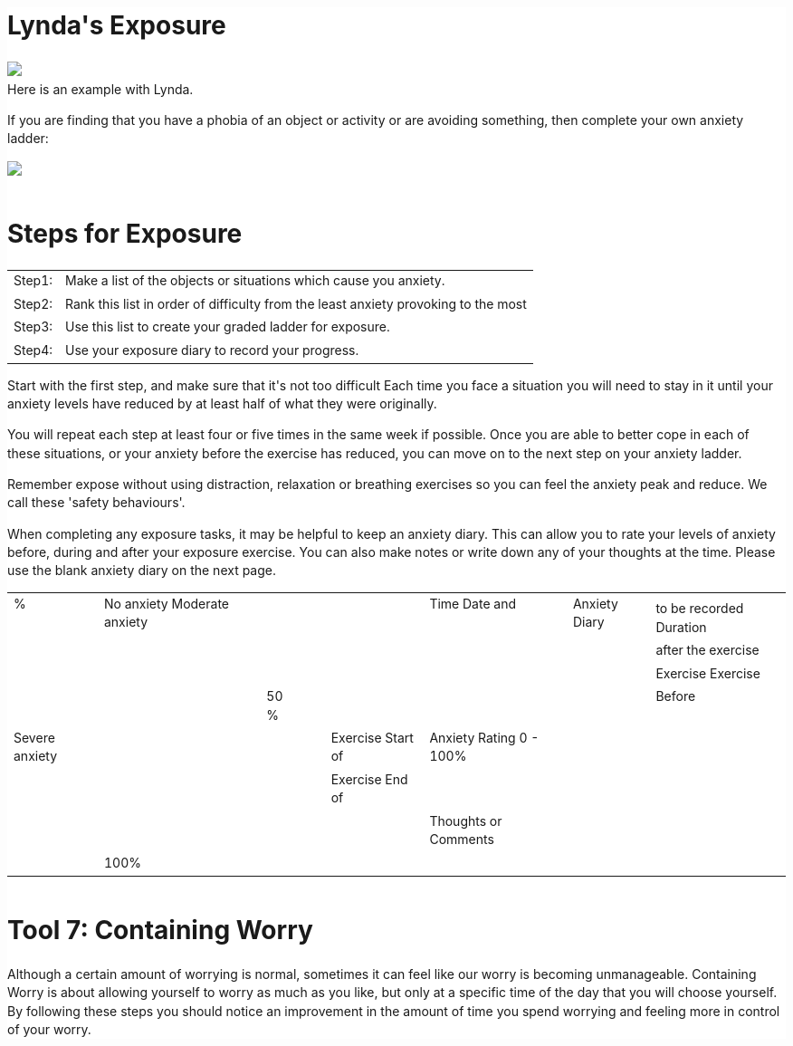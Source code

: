 # Lynda's Exposure  

![](images/33cc4cb84452d780eb6d71d4875d33d779386fcf2726105a97b7fd0a0cebc150.jpg)  
Here is an example with Lynda.  

If you are finding that you have a phobia of an object or activity or are avoiding something, then complete your own anxiety ladder:  

![](images/20a34539253e159b1737a7d5a4486924694d932fe5b3424e9ca5e7aa7c381fbb.jpg)  

# Steps for Exposure  

<html><body><table><tr><td>Step1:</td><td>Make a list of the objects or situations which cause you anxiety.</td></tr><tr><td>Step2:</td><td>Rank this list in order of difficulty from the least anxiety provoking to the most</td></tr><tr><td>Step3:</td><td>Use this list to create your graded ladder for exposure.</td></tr><tr><td>Step4:</td><td>Use your exposure diary to record your progress.</td></tr></table></body></html>  

Start with the first step, and make sure that it's not too difficult Each time you face a situation you will need to stay in it until your anxiety levels have reduced by at least half of what they were originally.  

You will repeat each step at least four or five times in the same week if possible. Once you are able to better cope in each of these situations, or your anxiety before the exercise has reduced, you can move on to the next step on your anxiety ladder.  

Remember expose without using distraction, relaxation or breathing exercises so you can feel the anxiety peak and reduce. We call these 'safety behaviours'.  

When completing any exposure tasks, it may be helpful to keep an anxiety diary. This can allow you to rate your levels of anxiety before, during and after your exposure exercise. You can also make notes or write down any of your thoughts at the time. Please use the blank anxiety diary on the next page.  

<html><body><table><tr><td rowspan="5">%</td><td rowspan="5">No anxiety Moderate anxiety</td><td></td><td></td><td></td><td></td><td rowspan="5">Time Date and</td><td rowspan="5">Anxiety Diary</td></tr><tr><td></td><td></td><td></td><td></td><td>to be recorded Duration</td></tr><tr><td></td><td></td><td></td><td></td><td>after the exercise</td></tr><tr><td></td><td></td><td></td><td></td><td>Exercise Exercise</td></tr><tr><td>50%</td><td></td><td></td><td></td><td>Before</td></tr><tr><td rowspan="4">Severe anxiety</td><td></td><td></td><td></td><td></td><td>Exercise Start of</td><td>Anxiety Rating 0 - 100%</td></tr><tr><td></td><td></td><td></td><td></td><td>Exercise End of</td><td></td></tr><tr><td></td><td></td><td></td><td></td><td></td><td>Thoughts or Comments</td></tr><tr><td>100%</td><td></td><td></td><td></td><td></td><td></td></tr></table></body></html>  

# Tool 7: Containing Worry  

Although a certain amount of worrying is normal, sometimes it can feel like our worry is becoming unmanageable. Containing Worry is about allowing yourself to worry as much as you like, but only at a specific time of the day that you will choose yourself. By following these steps you should notice an improvement in the amount of time you spend worrying and feeling more in control of your worry.  

